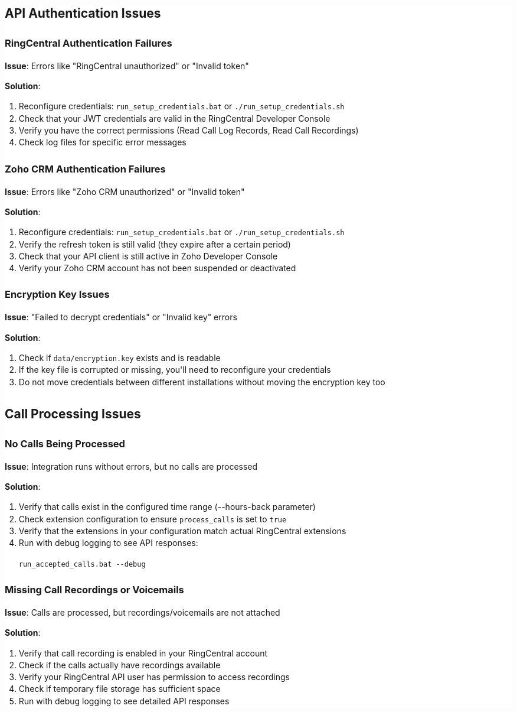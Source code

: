 ## API Authentication Issues

### RingCentral Authentication Failures

**Issue**: Errors like "RingCentral unauthorized" or "Invalid token"

**Solution**:
1. Reconfigure credentials: `run_setup_credentials.bat` or `./run_setup_credentials.sh`
2. Check that your JWT credentials are valid in the RingCentral Developer Console
3. Verify you have the correct permissions (Read Call Log Records, Read Call Recordings)
4. Check log files for specific error messages

### Zoho CRM Authentication Failures

**Issue**: Errors like "Zoho CRM unauthorized" or "Invalid token"

**Solution**:
1. Reconfigure credentials: `run_setup_credentials.bat` or `./run_setup_credentials.sh`
2. Verify the refresh token is still valid (they expire after a certain period)
3. Check that your API client is still active in Zoho Developer Console
4. Verify your Zoho CRM account has not been suspended or deactivated

### Encryption Key Issues

**Issue**: "Failed to decrypt credentials" or "Invalid key" errors

**Solution**:
1. Check if `data/encryption.key` exists and is readable
2. If the key file is corrupted or missing, you'll need to reconfigure your credentials
3. Do not move credentials between different installations without moving the encryption key too

## Call Processing Issues

### No Calls Being Processed

**Issue**: Integration runs without errors, but no calls are processed

**Solution**:
1. Verify that calls exist in the configured time range (--hours-back parameter)
2. Check extension configuration to ensure `process_calls` is set to `true`
3. Verify that the extensions in your configuration match actual RingCentral extensions
4. Run with debug logging to see API responses:
   ```
   run_accepted_calls.bat --debug
   ```

### Missing Call Recordings or Voicemails

**Issue**: Calls are processed, but recordings/voicemails are not attached

**Solution**:
1. Verify that call recording is enabled in your RingCentral account
2. Check if the calls actually have recordings available
3. Verify your RingCentral API user has permission to access recordings
4. Check if temporary file storage has sufficient space
5. Run with debug logging to see detailed API responses
